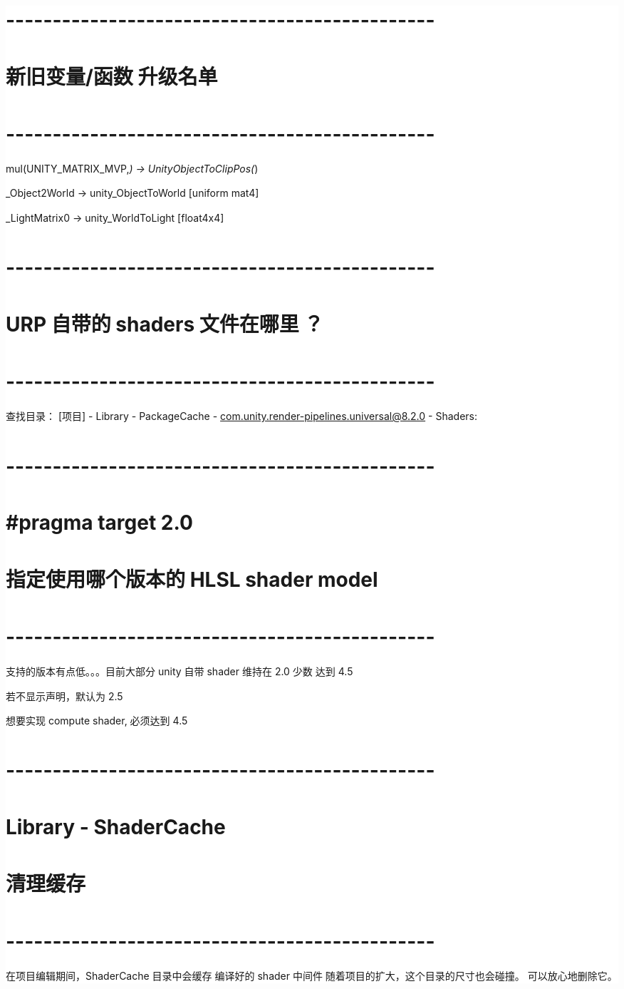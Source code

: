 
# ---------------------------------------------- #
#           新旧变量/函数 升级名单
# ---------------------------------------------- #

mul(UNITY_MATRIX_MVP,*) -> UnityObjectToClipPos(*)

_Object2World -> unity_ObjectToWorld  [uniform mat4]

_LightMatrix0 -> unity_WorldToLight  [float4x4]



# ---------------------------------------------- #
#      URP 自带的 shaders 文件在哪里 ？
# ---------------------------------------------- #
查找目录：
    [项目] - Library - PackageCache - 
    com.unity.render-pipelines.universal@8.2.0 -
    Shaders:


# ---------------------------------------------- #
#           #pragma target 2.0
#    指定使用哪个版本的 HLSL shader model
# ---------------------------------------------- #
支持的版本有点低。。。目前大部分 unity 自带 shader 维持在 2.0
少数 达到 4.5

若不显示声明，默认为 2.5

想要实现 compute shader, 必须达到 4.5



# ---------------------------------------------- #
#         Library - ShaderCache
#               清理缓存
# ---------------------------------------------- #
在项目编辑期间，ShaderCache 目录中会缓存 编译好的 shader 中间件
随着项目的扩大，这个目录的尺寸也会碰撞。
可以放心地删除它。
